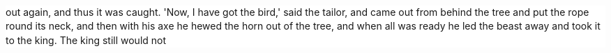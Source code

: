 out
again,
and
thus
it
was
caught.
'Now,
I
have
got
the
bird,'
said
the
tailor,
and
came
out
from
behind
the
tree
and
put
the
rope
round
its
neck,
and
then
with
his
axe
he
hewed
the
horn
out
of
the
tree,
and
when
all
was
ready
he
led
the
beast
away
and
took
it
to
the
king.
The
king
still
would
not